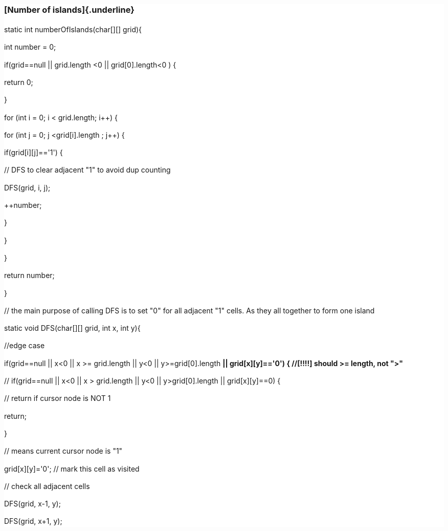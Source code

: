 ### **[Number of islands]{.underline}**

static int numberOfIslands(char\[\]\[\] grid){

int number = 0;

if(grid==null \|\| grid.length \<0 \|\| grid\[0\].length\<0 ) {

return 0;

}

for (int i = 0; i \< grid.length; i++) {

for (int j = 0; j \<grid\[i\].length ; j++) {

if(grid\[i\]\[j\]==\'1\') {

// DFS to clear adjacent \"1\" to avoid dup counting

DFS(grid, i, j);

++number;

}

}

}

return number;

}

// the main purpose of calling DFS is to set "0" for all adjacent "1"
cells. As they all together to form one island

static void DFS(char\[\]\[\] grid, int x, int y){

//edge case

if(grid==null \|\| x\<0 \|\| x \>= grid.length \|\| y\<0 \|\|
y\>=grid\[0\].length **\|\| grid\[x\]\[y\]==\'0\') { //\[!!!!\] should
\>= length, not \"\>\"**

// if(grid==null \|\| x\<0 \|\| x \> grid.length \|\| y\<0 \|\|
y\>grid\[0\].length \|\| grid\[x\]\[y\]==0) {

// return if cursor node is NOT 1

return;

}

// means current cursor node is \"1\"

grid\[x\]\[y\]=\'0\'; // mark this cell as visited

// check all adjacent cells

DFS(grid, x-1, y);

DFS(grid, x+1, y);
